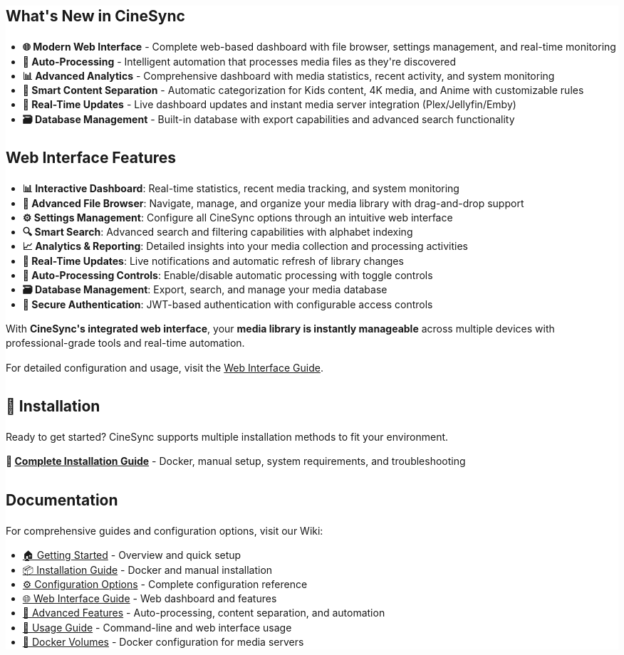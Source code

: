 ## What's New in CineSync

- **🌐 Modern Web Interface** - Complete web-based dashboard with file browser, settings management, and real-time monitoring
- **🤖 Auto-Processing** - Intelligent automation that processes media files as they're discovered
- **📊 Advanced Analytics** - Comprehensive dashboard with media statistics, recent activity, and system monitoring
- **🎯 Smart Content Separation** - Automatic categorization for Kids content, 4K media, and Anime with customizable rules
- **🔄 Real-Time Updates** - Live dashboard updates and instant media server integration (Plex/Jellyfin/Emby)
- **🗃️ Database Management** - Built-in database with export capabilities and advanced search functionality

## Web Interface Features

- **📊 Interactive Dashboard**: Real-time statistics, recent media tracking, and system monitoring
- **📁 Advanced File Browser**: Navigate, manage, and organize your media library with drag-and-drop support
- **⚙️ Settings Management**: Configure all CineSync options through an intuitive web interface
- **🔍 Smart Search**: Advanced search and filtering capabilities with alphabet indexing
- **📈 Analytics & Reporting**: Detailed insights into your media collection and processing activities
- **🔄 Real-Time Updates**: Live notifications and automatic refresh of library changes
- **🎯 Auto-Processing Controls**: Enable/disable automatic processing with toggle controls
- **🗃️ Database Management**: Export, search, and manage your media database
- **🔐 Secure Authentication**: JWT-based authentication with configurable access controls

With **CineSync's integrated web interface**, your **media library is instantly manageable** across multiple devices with professional-grade tools and real-time automation.

For detailed configuration and usage, visit the [Web Interface Guide](https://github.com/sureshfizzy/CineSync/wiki/Web-Interface).

## 🚀 Installation

Ready to get started? CineSync supports multiple installation methods to fit your environment.

**📖 [Complete Installation Guide](https://github.com/sureshfizzy/CineSync/wiki/Installation)** - Docker, manual setup, system requirements, and troubleshooting

## Documentation

For comprehensive guides and configuration options, visit our Wiki:

- [🏠 Getting Started](https://github.com/sureshfizzy/CineSync/wiki) - Overview and quick setup
- [📦 Installation Guide](https://github.com/sureshfizzy/CineSync/wiki/Installation) - Docker and manual installation
- [⚙️ Configuration Options](https://github.com/sureshfizzy/CineSync/wiki/Configuration) - Complete configuration reference
- [🌐 Web Interface Guide](https://github.com/sureshfizzy/CineSync/wiki/Web-Interface) - Web dashboard and features
- [🎯 Advanced Features](https://github.com/sureshfizzy/CineSync/wiki/Advanced-Features) - Auto-processing, content separation, and automation
- [📖 Usage Guide](https://github.com/sureshfizzy/CineSync/wiki/Usage) - Command-line and web interface usage
- [🐳 Docker Volumes](https://github.com/sureshfizzy/CineSync/wiki/Volumes) - Docker configuration for media servers
